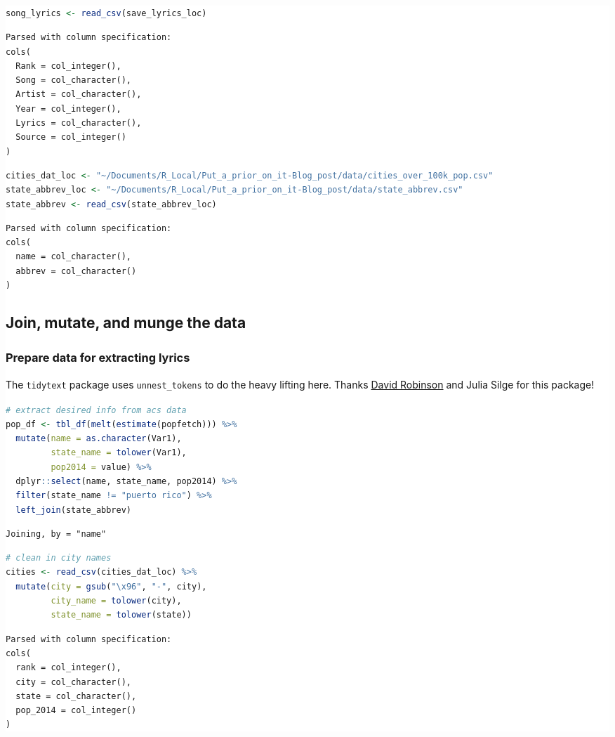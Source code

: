 ``` r
song_lyrics <- read_csv(save_lyrics_loc)
```

    Parsed with column specification:
    cols(
      Rank = col_integer(),
      Song = col_character(),
      Artist = col_character(),
      Year = col_integer(),
      Lyrics = col_character(),
      Source = col_integer()
    )

``` r
cities_dat_loc <- "~/Documents/R_Local/Put_a_prior_on_it-Blog_post/data/cities_over_100k_pop.csv"
state_abbrev_loc <- "~/Documents/R_Local/Put_a_prior_on_it-Blog_post/data/state_abbrev.csv"
state_abbrev <- read_csv(state_abbrev_loc)
```

    Parsed with column specification:
    cols(
      name = col_character(),
      abbrev = col_character()
    )

Join, mutate, and munge the data
--------------------------------

### Prepare data for extracting lyrics

The `tidytext` package uses `unnest_tokens` to do the heavy lifting here. Thanks [David Robinson](http://varianceexplained.org/) and Julia Silge for this package!

``` r
# extract desired info from acs data
pop_df <- tbl_df(melt(estimate(popfetch))) %>%
  mutate(name = as.character(Var1),
         state_name = tolower(Var1),
         pop2014 = value) %>%
  dplyr::select(name, state_name, pop2014) %>%
  filter(state_name != "puerto rico") %>%
  left_join(state_abbrev)
```

    Joining, by = "name"

``` r
# clean in city names
cities <- read_csv(cities_dat_loc) %>%
  mutate(city = gsub("\x96", "-", city),
         city_name = tolower(city),
         state_name = tolower(state))
```

    Parsed with column specification:
    cols(
      rank = col_integer(),
      city = col_character(),
      state = col_character(),
      pop_2014 = col_integer()
    )
